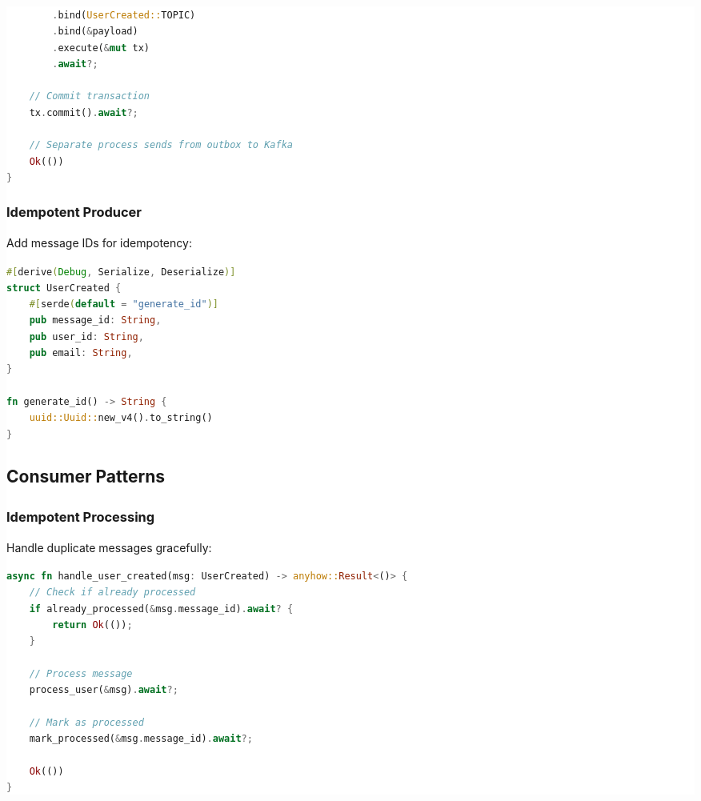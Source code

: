 ```rust
        .bind(UserCreated::TOPIC)
        .bind(&payload)
        .execute(&mut tx)
        .await?;
    
    // Commit transaction
    tx.commit().await?;
    
    // Separate process sends from outbox to Kafka
    Ok(())
}
```

### Idempotent Producer

Add message IDs for idempotency:

```rust
#[derive(Debug, Serialize, Deserialize)]
struct UserCreated {
    #[serde(default = "generate_id")]
    pub message_id: String,
    pub user_id: String,
    pub email: String,
}

fn generate_id() -> String {
    uuid::Uuid::new_v4().to_string()
}
```

## Consumer Patterns

### Idempotent Processing

Handle duplicate messages gracefully:

```rust
async fn handle_user_created(msg: UserCreated) -> anyhow::Result<()> {
    // Check if already processed
    if already_processed(&msg.message_id).await? {
        return Ok(());
    }
    
    // Process message
    process_user(&msg).await?;
    
    // Mark as processed
    mark_processed(&msg.message_id).await?;
    
    Ok(())
}
```
